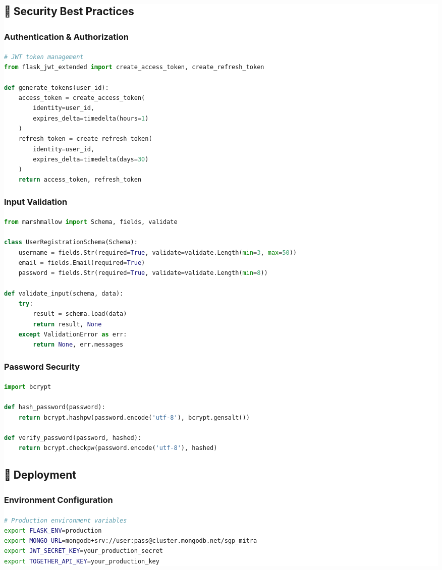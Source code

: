 ## 🔐 Security Best Practices

### Authentication & Authorization
```python
# JWT token management
from flask_jwt_extended import create_access_token, create_refresh_token

def generate_tokens(user_id):
    access_token = create_access_token(
        identity=user_id,
        expires_delta=timedelta(hours=1)
    )
    refresh_token = create_refresh_token(
        identity=user_id,
        expires_delta=timedelta(days=30)
    )
    return access_token, refresh_token
```

### Input Validation
```python
from marshmallow import Schema, fields, validate

class UserRegistrationSchema(Schema):
    username = fields.Str(required=True, validate=validate.Length(min=3, max=50))
    email = fields.Email(required=True)
    password = fields.Str(required=True, validate=validate.Length(min=8))

def validate_input(schema, data):
    try:
        result = schema.load(data)
        return result, None
    except ValidationError as err:
        return None, err.messages
```

### Password Security
```python
import bcrypt

def hash_password(password):
    return bcrypt.hashpw(password.encode('utf-8'), bcrypt.gensalt())

def verify_password(password, hashed):
    return bcrypt.checkpw(password.encode('utf-8'), hashed)
```

## 🚀 Deployment

### Environment Configuration
```bash
# Production environment variables
export FLASK_ENV=production
export MONGO_URL=mongodb+srv://user:pass@cluster.mongodb.net/sgp_mitra
export JWT_SECRET_KEY=your_production_secret
export TOGETHER_API_KEY=your_production_key
```
